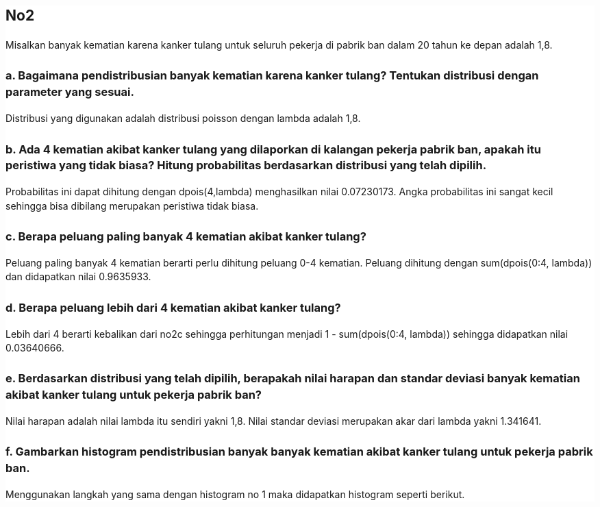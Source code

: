 ## No2
Misalkan banyak kematian karena kanker tulang untuk seluruh pekerja di pabrik
ban dalam 20 tahun ke depan adalah 1,8.

### a. Bagaimana pendistribusian banyak kematian karena kanker tulang? Tentukan distribusi dengan parameter yang sesuai.
Distribusi yang digunakan adalah distribusi poisson dengan lambda adalah 1,8.

### b. Ada 4 kematian akibat kanker tulang yang dilaporkan di kalangan pekerja pabrik ban, apakah itu peristiwa yang tidak biasa? Hitung probabilitas berdasarkan distribusi yang telah dipilih.
Probabilitas ini dapat dihitung dengan dpois(4,lambda) menghasilkan nilai 0.07230173. Angka probabilitas ini sangat kecil sehingga bisa dibilang merupakan peristiwa tidak biasa.

### c. Berapa peluang paling banyak 4 kematian akibat kanker tulang?
Peluang paling banyak 4 kematian berarti perlu dihitung peluang 0-4 kematian. Peluang dihitung dengan sum(dpois(0:4, lambda)) dan didapatkan nilai 0.9635933. 

### d. Berapa peluang lebih dari 4 kematian akibat kanker tulang?
Lebih dari 4 berarti kebalikan dari no2c sehingga perhitungan menjadi 1 - sum(dpois(0:4, lambda)) sehingga didapatkan nilai 0.03640666.

### e. Berdasarkan distribusi yang telah dipilih, berapakah nilai harapan dan standar deviasi banyak kematian akibat kanker tulang untuk pekerja pabrik ban?
Nilai harapan adalah nilai lambda itu sendiri yakni 1,8.
Nilai standar deviasi merupakan akar dari lambda yakni 1.341641.

### f. Gambarkan histogram pendistribusian banyak banyak kematian akibat kanker tulang untuk pekerja pabrik ban.
Menggunakan langkah yang sama dengan histogram no 1 maka didapatkan histogram seperti berikut.
